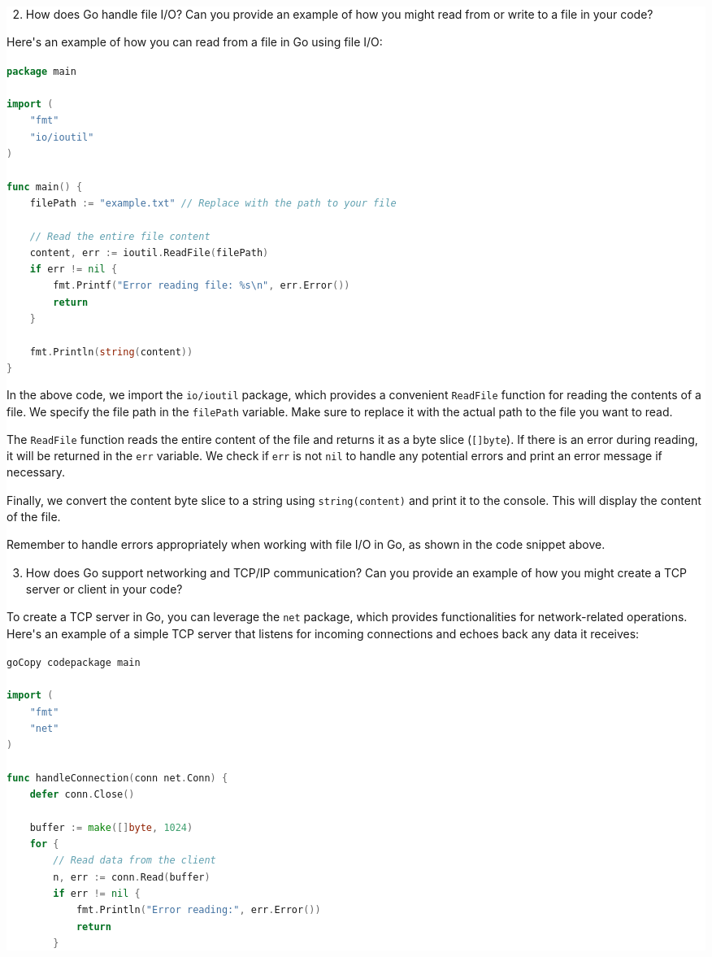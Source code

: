 2. How does Go handle file I/O? Can you provide an example of how you might read from or write to a file in your code?

Here's an example of how you can read from a file in Go using file I/O:

```go
package main

import (
	"fmt"
	"io/ioutil"
)

func main() {
	filePath := "example.txt" // Replace with the path to your file

	// Read the entire file content
	content, err := ioutil.ReadFile(filePath)
	if err != nil {
		fmt.Printf("Error reading file: %s\n", err.Error())
		return
	}

	fmt.Println(string(content))
}
```

In the above code, we import the `io/ioutil` package, which provides a convenient `ReadFile` function for reading the contents of a file. We specify the file path in the `filePath` variable. Make sure to replace it with the actual path to the file you want to read.

The `ReadFile` function reads the entire content of the file and returns it as a byte slice (`[]byte`). If there is an error during reading, it will be returned in the `err` variable. We check if `err` is not `nil` to handle any potential errors and print an error message if necessary.

Finally, we convert the content byte slice to a string using `string(content)` and print it to the console. This will display the content of the file.

Remember to handle errors appropriately when working with file I/O in Go, as shown in the code snippet above.

3. How does Go support networking and TCP/IP communication? Can you provide an example of how you might create a TCP server or client in your code?

To create a TCP server in Go, you can leverage the `net` package, which provides functionalities for network-related operations. Here's an example of a simple TCP server that listens for incoming connections and echoes back any data it receives:

```go
goCopy codepackage main

import (
	"fmt"
	"net"
)

func handleConnection(conn net.Conn) {
	defer conn.Close()

	buffer := make([]byte, 1024)
	for {
		// Read data from the client
		n, err := conn.Read(buffer)
		if err != nil {
			fmt.Println("Error reading:", err.Error())
			return
		}

```